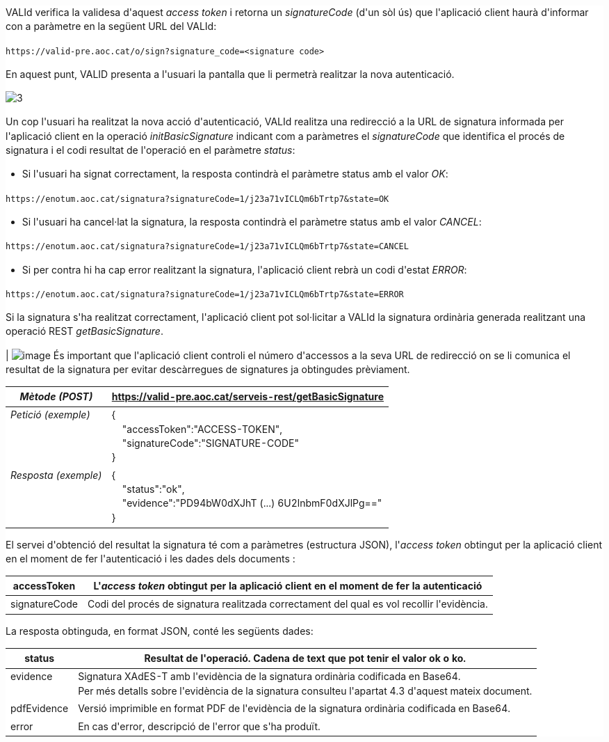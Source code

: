 VALId verifica la validesa d'aquest _access token_ i retorna un _signatureCode_ (d'un sòl ús) que l'aplicació client haurà d'informar con a paràmetre en la següent URL del VALId:
```
https://valid-pre.aoc.cat/o/sign?signature_code=<signature code>
```
En aquest punt, VALID presenta a l'usuari la pantalla que li permetrà realitzar la nova autenticació.

![3](Captures/3.png)

Un cop l'usuari ha realitzat la nova acció d'autenticació, VALId realitza una redirecció a la URL de signatura informada per l'aplicació client en la operació _initBasicSignature_ indicant com a paràmetres el _signatureCode_ que identifica el procés de signatura i el codi resultat de l'operació en el paràmetre _status_:

- Si l'usuari ha signat correctament, la resposta contindrà el paràmetre status amb el valor _OK_:
```
https://enotum.aoc.cat/signatura?signatureCode=1/j23a71vICLQm6bTrtp7&state=OK
```

- Si l'usuari ha cancel·lat la signatura, la resposta contindrà el paràmetre status amb el valor _CANCEL_:
```
https://enotum.aoc.cat/signatura?signatureCode=1/j23a71vICLQm6bTrtp7&state=CANCEL
```
- Si per contra hi ha cap error realitzant la signatura, l'aplicació client rebrà un codi d'estat _ERROR_:
```
https://enotum.aoc.cat/signatura?signatureCode=1/j23a71vICLQm6bTrtp7&state=ERROR
```
Si la signatura s'ha realitzat correctament, l'aplicació client pot sol·licitar a VALId la signatura ordinària generada realitzant una operació REST _getBasicSignature_.

| ![image](https://user-images.githubusercontent.com/32306731/137281698-9dfc2044-94f7-487f-a7d6-9a4e0707feb3.png) És important que l'aplicació client controli el número d'accessos a la seva URL de redirecció on se li comunica el resultat de la signatura per evitar descàrregues de signatures ja obtingudes prèviament.
 

| _Mètode (POST)_ | https://valid-pre.aoc.cat/serveis-rest/getBasicSignature |
| --- | --- |
| _Petició (exemple)_ | { <br>&nbsp;&nbsp;&nbsp;&nbsp;"accessToken":"ACCESS-TOKEN", <br>&nbsp;&nbsp;&nbsp;&nbsp;"signatureCode":"SIGNATURE-CODE"<br>} |
| _Resposta (exemple)_ | {<br>&nbsp;&nbsp;&nbsp;&nbsp;"status":"ok",<br>&nbsp;&nbsp;&nbsp;&nbsp;"evidence":"PD94bW0dXJhT (...) 6U2lnbmF0dXJlPg=="<br>} |

El servei d'obtenció del resultat la signatura té com a paràmetres (estructura JSON), l'_access token_ obtingut per la aplicació client en el moment de fer l'autenticació i les dades dels documents :

| accessToken | L'_access token_ obtingut per la aplicació client en el moment de fer la autenticació |
| --- | --- |
| signatureCode | Codi del procés de signatura realitzada correctament del qual es vol recollir l'evidència. |

La resposta obtinguda, en format JSON, conté les següents dades:

| status | Resultat de l'operació. Cadena de text que pot tenir el valor ok o ko. |
| --- | --- |
| evidence | Signatura XAdES-T amb l'evidència de la signatura ordinària codificada en Base64.<br> Per més detalls sobre l'evidència de la signatura consulteu l'apartat 4.3 d'aquest mateix document. |
| pdfEvidence | Versió imprimible en format PDF de l'evidència de la signatura ordinària codificada en Base64. |
| error | En cas d'error, descripció de l'error que s'ha produït. |
